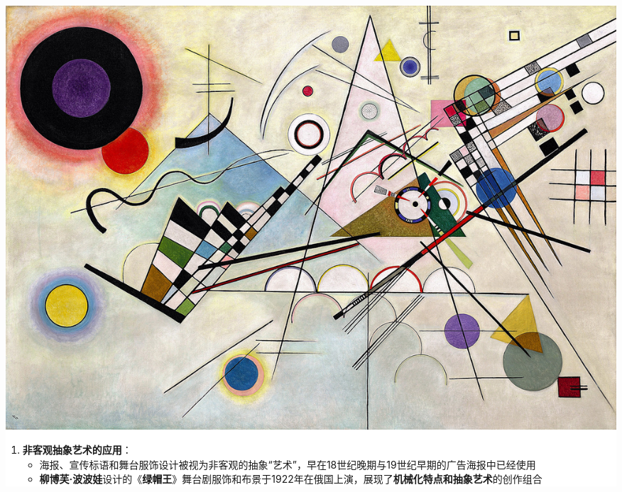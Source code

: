 ![](images/2023-12-18-01-07-02.png)

1. **非客观抽象艺术的应用**：
   - 海报、宣传标语和舞台服饰设计被视为非客观的抽象“艺术”，早在18世纪晚期与19世纪早期的广告海报中已经使用
   - **柳博芙·波波娃**设计的《**绿帽王**》舞台剧服饰和布景于1922年在俄国上演，展现了**机械化特点和抽象艺术**的创作组合